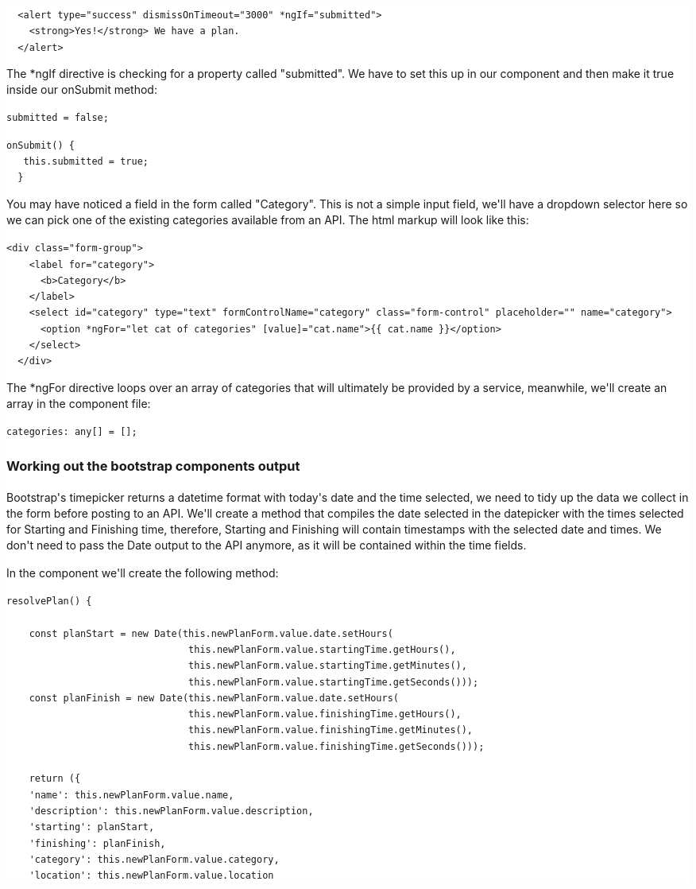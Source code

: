 ```
  <alert type="success" dismissOnTimeout="3000" *ngIf="submitted">
    <strong>Yes!</strong> We have a plan.
  </alert>
```
The *ngIf directive is checking for a property called "submitted". We have to set this up in our component and then make it true inside our onSubmit method:
```
submitted = false;
```

```
onSubmit() {
   this.submitted = true;
  }
```

You may have noticed a field in the form called "Category". This is not a simple input field, we'll have a dropdown selector here so we can pick one of the existing categories available from an API. The html markup will look like this:

```
<div class="form-group">
    <label for="category">
      <b>Category</b>
    </label>
    <select id="category" type="text" formControlName="category" class="form-control" placeholder="" name="category">
      <option *ngFor="let cat of categories" [value]="cat.name">{{ cat.name }}</option>
    </select>
  </div>

```
The *ngFor directive loops over an array of categories that will ultimately be provided by a service, meanwhile, we'll create an array in the component file:

```
categories: any[] = [];
```
### Working out the bootstrap components output

Bootstrap's timepicker returns a datetime format with today's date and the time selected, we need to tidy up the data we collect in the form before posting to an API. We'll create a method that compiles the date selected in the datepicker with the times selected for Starting and Finishing time, therefore, Starting and Finishing will contain timestamps with the selected date and times. We don't need to pass the Date output to the API anymore, as it will be contained within the time fields.

In the component we'll create the following method:

```
resolvePlan() {

    const planStart = new Date(this.newPlanForm.value.date.setHours(
                                this.newPlanForm.value.startingTime.getHours(),
                                this.newPlanForm.value.startingTime.getMinutes(),
                                this.newPlanForm.value.startingTime.getSeconds()));
    const planFinish = new Date(this.newPlanForm.value.date.setHours(
                                this.newPlanForm.value.finishingTime.getHours(),
                                this.newPlanForm.value.finishingTime.getMinutes(),
                                this.newPlanForm.value.finishingTime.getSeconds()));

    return ({
    'name': this.newPlanForm.value.name,
    'description': this.newPlanForm.value.description,
    'starting': planStart,
    'finishing': planFinish,
    'category': this.newPlanForm.value.category,
    'location': this.newPlanForm.value.location
```